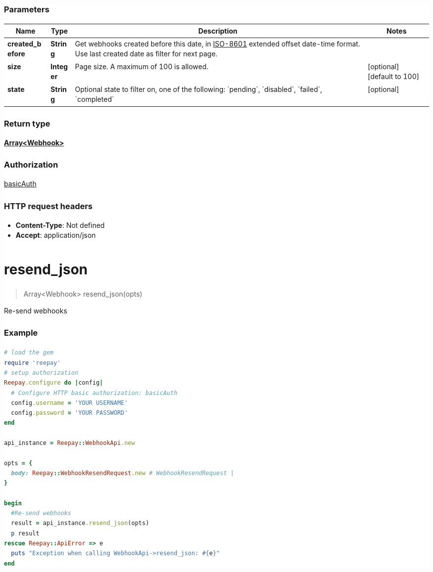 ### Parameters

Name | Type | Description  | Notes
------------- | ------------- | ------------- | -------------
 **created_before** | **String**| Get webhooks created before this date, in [ISO-8601](http://en.wikipedia.org/wiki/ISO_8601) extended offset date-time format. Use last created date as filter for next page. | 
 **size** | **Integer**| Page size. A maximum of 100 is allowed. | [optional] [default to 100]
 **state** | **String**| Optional state to filter on, one of the following: &#x60;pending&#x60;, &#x60;disabled&#x60;, &#x60;failed&#x60;, &#x60;completed&#x60; | [optional] 

### Return type

[**Array&lt;Webhook&gt;**](Webhook.md)

### Authorization

[basicAuth](../README.md#basicAuth)

### HTTP request headers

 - **Content-Type**: Not defined
 - **Accept**: application/json



# **resend_json**
> Array&lt;Webhook&gt; resend_json(opts)

Re-send webhooks



### Example
```ruby
# load the gem
require 'reepay'
# setup authorization
Reepay.configure do |config|
  # Configure HTTP basic authorization: basicAuth
  config.username = 'YOUR USERNAME'
  config.password = 'YOUR PASSWORD'
end

api_instance = Reepay::WebhookApi.new

opts = { 
  body: Reepay::WebhookResendRequest.new # WebhookResendRequest | 
}

begin
  #Re-send webhooks
  result = api_instance.resend_json(opts)
  p result
rescue Reepay::ApiError => e
  puts "Exception when calling WebhookApi->resend_json: #{e}"
end
```
